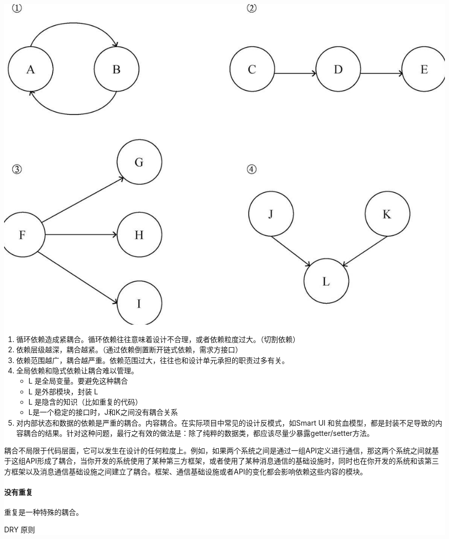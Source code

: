 ![](../images/design-dependency.png ":size=40%")

1. 循环依赖造成紧耦合。循环依赖往往意味着设计不合理，或者依赖粒度过大。（切割依赖）
2. 依赖层级越深，耦合越紧。（通过依赖倒置断开链式依赖，需求方接口）
3. 依赖范围越广，耦合越严重。依赖范围过大，往往也和设计单元承担的职责过多有关。
4. 全局依赖和隐式依赖让耦合难以管理。
    - L 是全局变量。要避免这种耦合
    - L 是外部模块，封装 L
    - L 是隐含的知识（比如重复的代码）
    - L是一个稳定的接口时，J和K之间没有耦合关系
5. 对内部状态和数据的依赖是严重的耦合。内容耦合。在实际项目中常见的设计反模式，如Smart UI 和贫血模型，都是封装不足导致的内容耦合的结果。针对这种问题，最行之有效的做法是：除了纯粹的数据类，都应该尽量少暴露getter/setter方法。

耦合不局限于代码层面，它可以发生在设计的任何粒度上。例如，如果两个系统之间是通过一组API定义进行通信，那这两个系统之间就基于这组API形成了耦合，当你开发的系统使用了某种第三方框架，或者使用了某种消息通信的基础设施时，同时也在你开发的系统和该第三方框架以及消息通信基础设施之间建立了耦合。框架、通信基础设施或者API的变化都会影响依赖这些内容的模块。

#### 没有重复

重复是一种特殊的耦合。

DRY 原则
